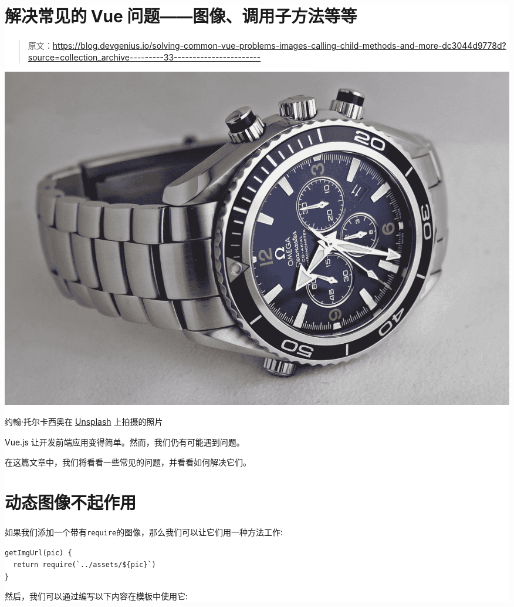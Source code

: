 # 解决常见的 Vue 问题——图像、调用子方法等等

> 原文：<https://blog.devgenius.io/solving-common-vue-problems-images-calling-child-methods-and-more-dc3044d9778d?source=collection_archive---------33----------------------->

![](img/b4c6e3474fa67045db456f51182f0cfd.png)

约翰·托尔卡西奥在 [Unsplash](https://unsplash.com?utm_source=medium&utm_medium=referral) 上拍摄的照片

Vue.js 让开发前端应用变得简单。然而，我们仍有可能遇到问题。

在这篇文章中，我们将看看一些常见的问题，并看看如何解决它们。

# 动态图像不起作用

如果我们添加一个带有`require`的图像，那么我们可以让它们用一种方法工作:

```
getImgUrl(pic) {
  return require(`../assets/${pic}`)
}
```

然后，我们可以通过编写以下内容在模板中使用它:
